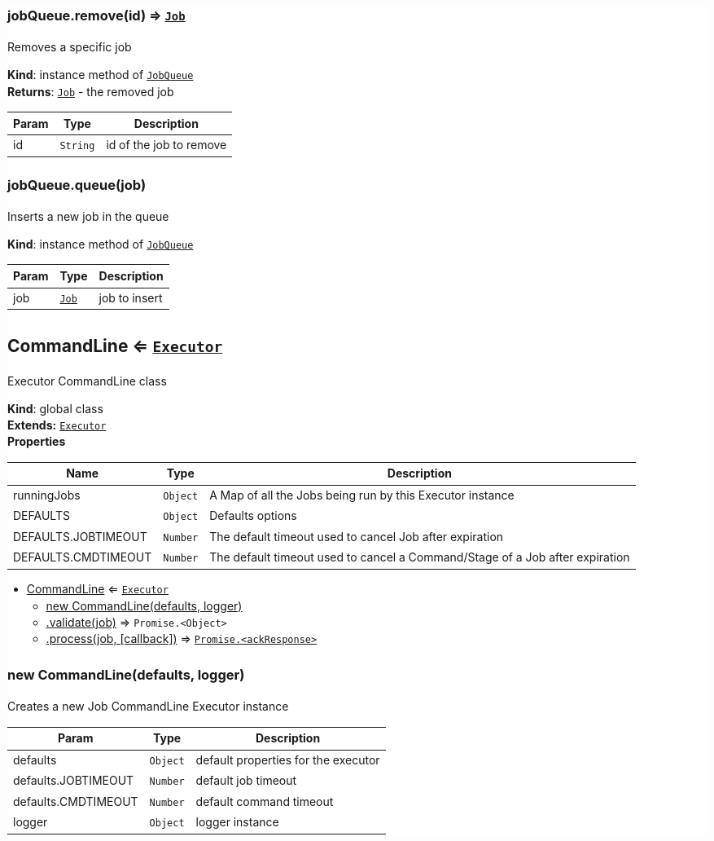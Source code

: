 ### jobQueue.remove(id) ⇒ <code>[Job](#Job)</code>
Removes a specific job

**Kind**: instance method of <code>[JobQueue](#JobQueue)</code>  
**Returns**: <code>[Job](#Job)</code> - the removed job  

| Param | Type | Description |
| --- | --- | --- |
| id | <code>String</code> | id of the job to remove |

<a name="JobQueue+queue"></a>

### jobQueue.queue(job)
Inserts a new job in the queue

**Kind**: instance method of <code>[JobQueue](#JobQueue)</code>  

| Param | Type | Description |
| --- | --- | --- |
| job | <code>[Job](#Job)</code> | job to insert |

<a name="CommandLine"></a>

## CommandLine ⇐ <code>[Executor](#Executor)</code>
Executor CommandLine class

**Kind**: global class  
**Extends:** <code>[Executor](#Executor)</code>  
**Properties**

| Name | Type | Description |
| --- | --- | --- |
| runningJobs | <code>Object</code> | A Map of all the Jobs being run by this Executor instance |
| DEFAULTS | <code>Object</code> | Defaults options |
| DEFAULTS.JOBTIMEOUT | <code>Number</code> | The default timeout used to cancel Job after expiration |
| DEFAULTS.CMDTIMEOUT | <code>Number</code> | The default timeout used to cancel a Command/Stage of a Job after expiration |


* [CommandLine](#CommandLine) ⇐ <code>[Executor](#Executor)</code>
    * [new CommandLine(defaults, logger)](#new_CommandLine_new)
    * [.validate(job)](#CommandLine+validate) ⇒ <code>Promise.&lt;Object&gt;</code>
    * [.process(job, [callback])](#Executor+process) ⇒ <code>[Promise.&lt;ackResponse&gt;](#ackResponse)</code>

<a name="new_CommandLine_new"></a>

### new CommandLine(defaults, logger)
Creates a new Job CommandLine Executor instance


| Param | Type | Description |
| --- | --- | --- |
| defaults | <code>Object</code> | default properties for the executor |
| defaults.JOBTIMEOUT | <code>Number</code> | default job timeout |
| defaults.CMDTIMEOUT | <code>Number</code> | default command timeout |
| logger | <code>Object</code> | logger instance |
